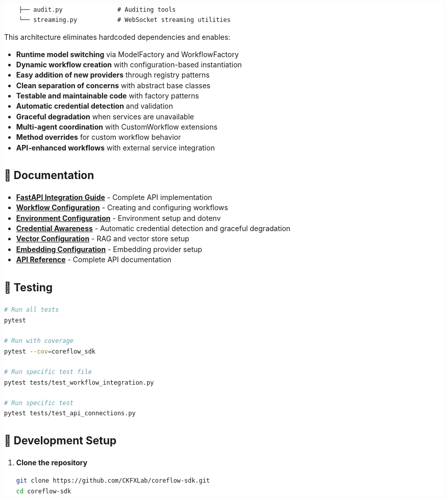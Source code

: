 ```
    ├── audit.py               # Auditing tools
    └── streaming.py           # WebSocket streaming utilities
```

This architecture eliminates hardcoded dependencies and enables:
- **Runtime model switching** via ModelFactory and WorkflowFactory
- **Dynamic workflow creation** with configuration-based instantiation
- **Easy addition of new providers** through registry patterns
- **Clean separation of concerns** with abstract base classes
- **Testable and maintainable code** with factory patterns
- **Automatic credential detection** and validation
- **Graceful degradation** when services are unavailable
- **Multi-agent coordination** with CustomWorkflow extensions
- **Method overrides** for custom workflow behavior
- **API-enhanced workflows** with external service integration

## 📖 Documentation

- **[FastAPI Integration Guide](.github/docs/FASTAPI_INTEGRATION.md)** - Complete API implementation
- **[Workflow Configuration](.github/docs/WORKFLOW_CONFIGURATION.md)** - Creating and configuring workflows
- **[Environment Configuration](.github/docs/ENVIRONMENT_CONFIGURATION.md)** - Environment setup and dotenv
- **[Credential Awareness](.github/docs/CREDENTIAL_AWARENESS.md)** - Automatic credential detection and graceful degradation
- **[Vector Configuration](.github/docs/VECTOR_CONFIGURATION.md)** - RAG and vector store setup
- **[Embedding Configuration](.github/docs/EMBEDDING_CONFIGURATION.md)** - Embedding provider setup
- **[API Reference](.github/docs/API_REFERENCE.md)** - Complete API documentation

## 🧪 Testing

```bash
# Run all tests
pytest

# Run with coverage
pytest --cov=coreflow_sdk

# Run specific test file
pytest tests/test_workflow_integration.py

# Run specific test
pytest tests/test_api_connections.py
```

## 🔧 Development Setup

1. **Clone the repository**
   ```bash
   git clone https://github.com/CKFXLab/coreflow-sdk.git
   cd coreflow-sdk
   ```
